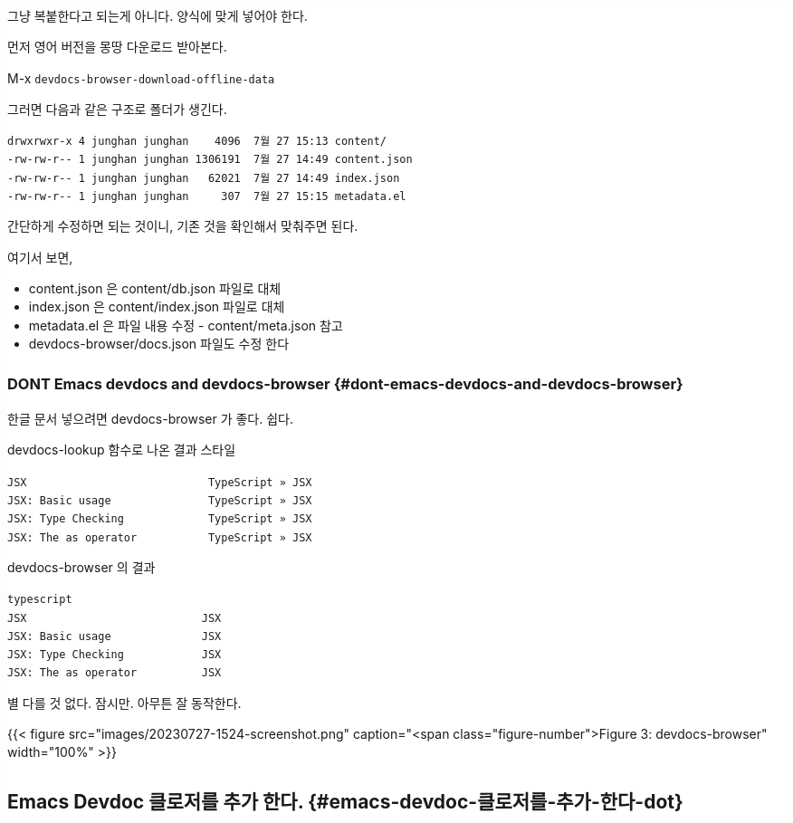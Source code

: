 그냥 복붙한다고 되는게 아니다. 양식에 맞게 넣어야 한다.

먼저 영어 버전을 몽땅 다운로드 받아본다.

M-x `devdocs-browser-download-offline-data`

그러면 다음과 같은 구조로 폴더가 생긴다.

```text
drwxrwxr-x 4 junghan junghan    4096  7월 27 15:13 content/
-rw-rw-r-- 1 junghan junghan 1306191  7월 27 14:49 content.json
-rw-rw-r-- 1 junghan junghan   62021  7월 27 14:49 index.json
-rw-rw-r-- 1 junghan junghan     307  7월 27 15:15 metadata.el
```

간단하게 수정하면 되는 것이니, 기존 것을 확인해서 맞춰주면 된다.

여기서 보면,

-   content.json 은 content/db.json 파일로 대체
-   index.json 은 content/index.json 파일로 대체
-   metadata.el 은 파일 내용 수정 - content/meta.json 참고
-   devdocs-browser/docs.json 파일도 수정 한다


### DONT Emacs devdocs and devdocs-browser {#dont-emacs-devdocs-and-devdocs-browser}



한글 문서 넣으려면 devdocs-browser 가 좋다. 쉽다.

devdocs-lookup 함수로 나온 결과 스타일

```text
JSX                            TypeScript » JSX
JSX: Basic usage               TypeScript » JSX
JSX: Type Checking             TypeScript » JSX
JSX: The as operator           TypeScript » JSX
```

devdocs-browser 의 결과

```text
typescript
JSX                           JSX
JSX: Basic usage              JSX
JSX: Type Checking            JSX
JSX: The as operator          JSX
```

별 다를 것 없다. 잠시만. 아무튼 잘 동작한다.

{{< figure src="images/20230727-1524-screenshot.png" caption="<span class=\"figure-number\">Figure 3: </span>devdocs-browser" width="100%" >}}


## Emacs Devdoc 클로저를 추가 한다. {#emacs-devdoc-클로저를-추가-한다-dot}

